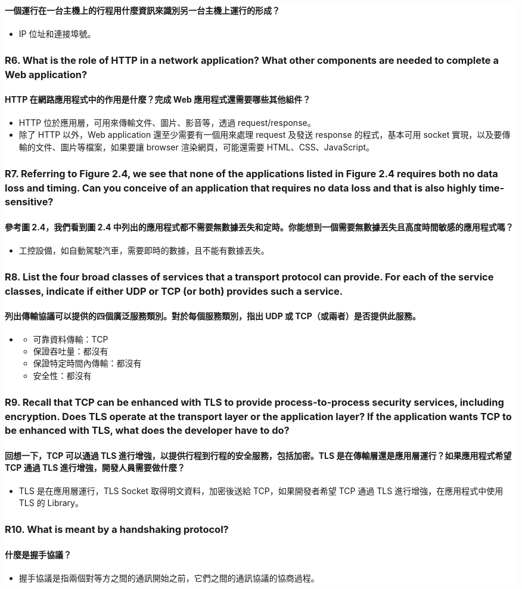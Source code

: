 #### 一個運行在一台主機上的行程用什麼資訊來識別另一台主機上運行的形成？

- IP 位址和連接埠號。

### R6. What is the role of HTTP in a network application? What other components are needed to complete a  Web application?

#### HTTP 在網路應用程式中的作用是什麼？完成 Web 應用程式還需要哪些其他組件？

- HTTP 位於應用層，可用來傳輸文件、圖片、影音等，透過 request/response。
- 除了 HTTP 以外，Web application 還至少需要有一個用來處理 request 及發送 response 的程式，基本可用 socket 實現，以及要傳輸的文件、圖片等檔案，如果要讓 browser 渲染網頁，可能還需要 HTML、CSS、JavaScript。

### R7. Referring to Figure 2.4, we see that none of the applications listed in Figure 2.4 requires both no data loss and timing. Can you conceive of an application that requires no data loss and that is also highly time-sensitive?

#### 參考圖 2.4，我們看到圖 2.4 中列出的應用程式都不需要無數據丟失和定時。你能想到一個需要無數據丟失且高度時間敏感的應用程式嗎？

- 工控設備，如自動駕駛汽車，需要即時的數據，且不能有數據丟失。

### R8. List the four broad classes of services that a transport protocol can provide. For each of the service classes, indicate if either UDP or TCP (or both) provides such a service.

#### 列出傳輸協議可以提供的四個廣泛服務類別。對於每個服務類別，指出 UDP 或 TCP（或兩者）是否提供此服務。

- - 可靠資料傳輸：TCP
  - 保證吞吐量：都沒有
  - 保證特定時間內傳輸：都沒有
  - 安全性：都沒有

### R9. Recall that TCP can be enhanced with TLS to provide process-to-process security services, including encryption. Does TLS operate at the transport layer or the application layer? If the application wants TCP to be enhanced with TLS, what does the developer have to do?

#### 回想一下，TCP 可以通過 TLS 進行增強，以提供行程到行程的安全服務，包括加密。TLS 是在傳輸層還是應用層運行？如果應用程式希望 TCP 通過 TLS 進行增強，開發人員需要做什麼？

- TLS 是在應用層運行，TLS Socket 取得明文資料，加密後送給 TCP，如果開發者希望 TCP 通過 TLS 進行增強，在應用程式中使用 TLS 的 Library。

### R10. What is meant by a handshaking protocol?

#### 什麼是握手協議？

- 握手協議是指兩個對等方之間的通訊開始之前，它們之間的通訊協議的協商過程。
